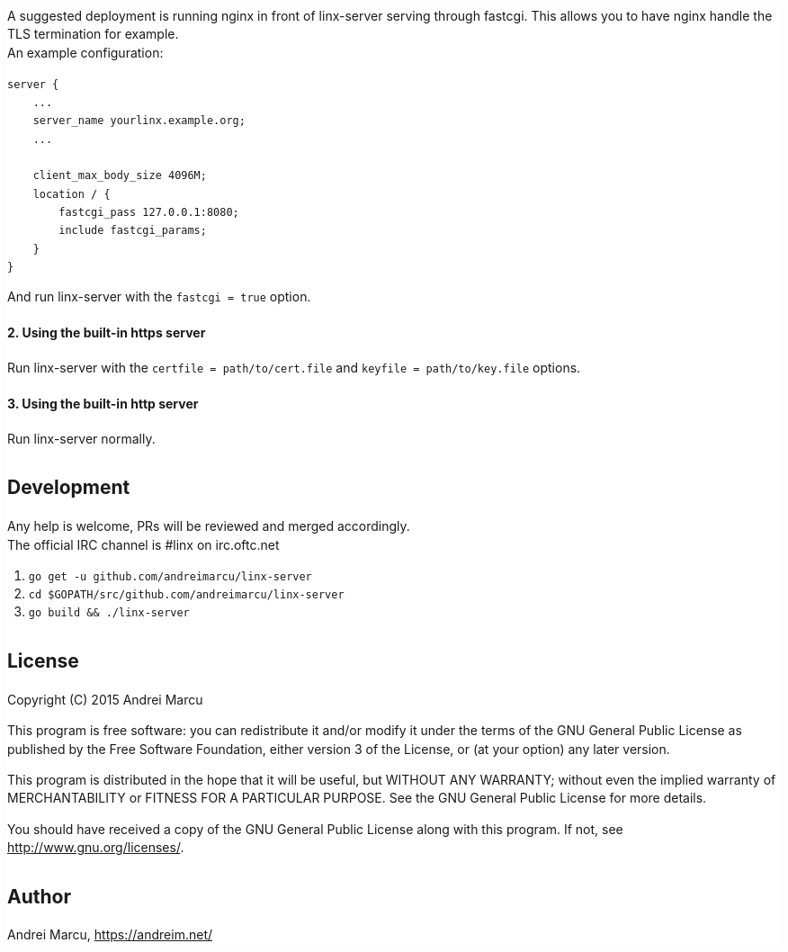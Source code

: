 A suggested deployment is running nginx in front of linx-server serving through fastcgi.
This allows you to have nginx handle the TLS termination for example.  
An example configuration:

```
server {
    ...
    server_name yourlinx.example.org;
    ...

    client_max_body_size 4096M;
    location / {
        fastcgi_pass 127.0.0.1:8080;
        include fastcgi_params;
    }
}
```

And run linx-server with the `fastcgi = true` option.

#### 2. Using the built-in https server

Run linx-server with the `certfile = path/to/cert.file` and `keyfile = path/to/key.file` options.

#### 3. Using the built-in http server

Run linx-server normally.

## Development

Any help is welcome, PRs will be reviewed and merged accordingly.  
The official IRC channel is #linx on irc.oftc.net

1. `go get -u github.com/andreimarcu/linx-server `
2. `cd $GOPATH/src/github.com/andreimarcu/linx-server `
3. `go build && ./linx-server`

## License

Copyright (C) 2015 Andrei Marcu

This program is free software: you can redistribute it and/or modify
it under the terms of the GNU General Public License as published by
the Free Software Foundation, either version 3 of the License, or
(at your option) any later version.

This program is distributed in the hope that it will be useful,
but WITHOUT ANY WARRANTY; without even the implied warranty of
MERCHANTABILITY or FITNESS FOR A PARTICULAR PURPOSE. See the
GNU General Public License for more details.

You should have received a copy of the GNU General Public License
along with this program. If not, see <http://www.gnu.org/licenses/>.

## Author

Andrei Marcu, https://andreim.net/
